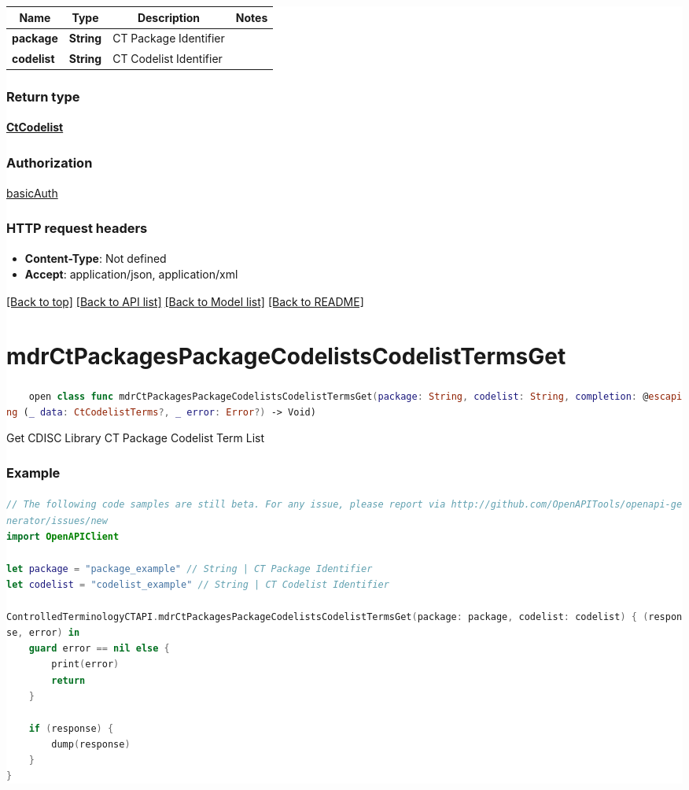 Name | Type | Description  | Notes
------------- | ------------- | ------------- | -------------
 **package** | **String** | CT Package Identifier | 
 **codelist** | **String** | CT Codelist Identifier | 

### Return type

[**CtCodelist**](CtCodelist.md)

### Authorization

[basicAuth](../README.md#basicAuth)

### HTTP request headers

 - **Content-Type**: Not defined
 - **Accept**: application/json, application/xml

[[Back to top]](#) [[Back to API list]](../README.md#documentation-for-api-endpoints) [[Back to Model list]](../README.md#documentation-for-models) [[Back to README]](../README.md)

# **mdrCtPackagesPackageCodelistsCodelistTermsGet**
```swift
    open class func mdrCtPackagesPackageCodelistsCodelistTermsGet(package: String, codelist: String, completion: @escaping (_ data: CtCodelistTerms?, _ error: Error?) -> Void)
```



Get CDISC Library CT Package Codelist Term List

### Example
```swift
// The following code samples are still beta. For any issue, please report via http://github.com/OpenAPITools/openapi-generator/issues/new
import OpenAPIClient

let package = "package_example" // String | CT Package Identifier
let codelist = "codelist_example" // String | CT Codelist Identifier

ControlledTerminologyCTAPI.mdrCtPackagesPackageCodelistsCodelistTermsGet(package: package, codelist: codelist) { (response, error) in
    guard error == nil else {
        print(error)
        return
    }

    if (response) {
        dump(response)
    }
}
```

